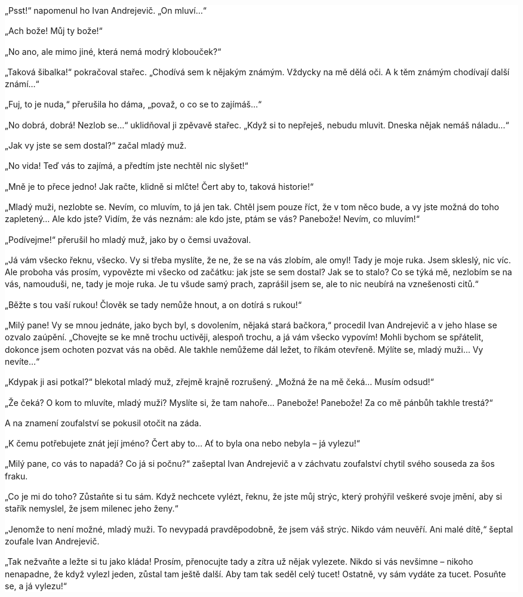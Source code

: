 „Psst!“ napomenul ho Ivan Andrejevič. „On mluví…“

„Ach bože! Můj ty bože!“

„No ano, ale mimo jiné, která nemá modrý klobouček?“

„Taková šibalka!“ pokračoval stařec. „Chodívá sem k nějakým známým. Vždycky na mě dělá oči. A k těm známým chodívají další známí…“

„Fuj, to je nuda,“ přerušila ho dáma, „považ, o co se to zajímáš…“

„No dobrá, dobrá! Nezlob se…“ uklidňoval ji zpěvavě stařec. „Když si to nepřeješ, nebudu mluvit. Dneska nějak nemáš náladu…“

„Jak vy jste se sem dostal?“ začal mladý muž.

„No vida! Teď vás to zajímá, a předtím jste nechtěl nic slyšet!“

„Mně je to přece jedno! Jak račte, klidně si mlčte! Čert aby to, taková historie!“

„Mladý muži, nezlobte se. Nevím, co mluvím, to já jen tak. Chtěl jsem pouze říct, že v tom něco bude, a vy jste možná do toho zapletený… Ale kdo jste? Vidím, že vás neznám: ale kdo jste, ptám se vás? Panebože! Nevím, co mluvím!“

„Podívejme!“ přerušil ho mladý muž, jako by o čemsi uvažoval.

„Já vám všecko řeknu, všecko. Vy si třeba myslíte, že ne, že se na vás zlobím, ale omyl! Tady je moje ruka. Jsem skleslý, nic víc. Ale proboha vás prosím, vypovězte mi všecko od začátku: jak jste se sem dostal? Jak se to stalo? Co se týká mě, nezlobím se na vás, namouduši, ne, tady je moje ruka. Je tu všude samý prach, zaprášil jsem se, ale to nic neubírá na vznešenosti citů.“

„Běžte s tou vaší rukou! Člověk se tady nemůže hnout, a on dotírá s rukou!“

„Milý pane! Vy se mnou jednáte, jako bych byl, s dovolením, nějaká stará bačkora,“ procedil Ivan Andrejevič a v jeho hlase se ozvalo zaúpění. „Chovejte se ke mně trochu uctivěji, alespoň trochu, a já vám všecko vypovím! Mohli bychom se spřátelit, dokonce jsem ochoten pozvat vás na oběd. Ale takhle nemůžeme dál ležet, to říkám otevřeně. Mýlíte se, mladý muži… Vy nevíte…“

„Kdypak ji asi potkal?“ blekotal mladý muž, zřejmě krajně rozrušený. „Možná že na mě čeká… Musím odsud!“

„Že čeká? O kom to mluvíte, mladý muži? Myslíte si, že tam nahoře… Panebože! Panebože! Za co mě pánbůh takhle trestá?“

A na znamení zoufalství se pokusil otočit na záda.

„K čemu potřebujete znát její jméno? Čert aby to… Ať to byla ona nebo nebyla – já vylezu!“

„Milý pane, co vás to napadá? Co já si počnu?“ zašeptal Ivan Andrejevič a v záchvatu zoufalství chytil svého souseda za šos fraku.

„Co je mi do toho? Zůstaňte si tu sám. Když nechcete vylézt, řeknu, že jste můj strýc, který prohýřil veškeré svoje jmění, aby si stařík nemyslel, že jsem milenec jeho ženy.“

„Jenomže to není možné, mladý muži. To nevypadá pravděpodobně, že jsem váš strýc. Nikdo vám neuvěří. Ani malé dítě,“ šeptal zoufale Ivan Andrejevič.

„Tak nežvaňte a ležte si tu jako kláda! Prosím, přenocujte tady a zítra už nějak vylezete. Nikdo si vás nevšimne – nikoho nenapadne, že když vylezl jeden, zůstal tam ještě další. Aby tam tak seděl celý tucet! Ostatně, vy sám vydáte za tucet. Posuňte se, a já vylezu!“
